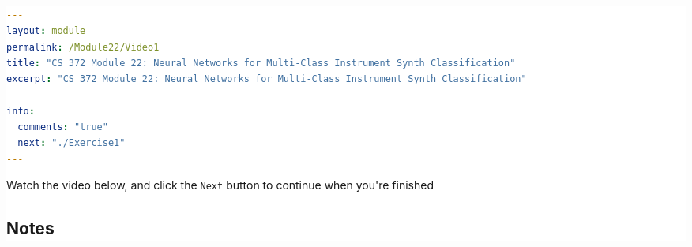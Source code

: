 ```yaml
---
layout: module
permalink: /Module22/Video1
title: "CS 372 Module 22: Neural Networks for Multi-Class Instrument Synth Classification"
excerpt: "CS 372 Module 22: Neural Networks for Multi-Class Instrument Synth Classification"

info:
  comments: "true"
  next: "./Exercise1"
---
```


<p>
Watch the video below, and click the <code>Next</code> button to continue when you're finished
</p>



<iframe width="560" height="315" src="https://www.youtube.com/embed/4OoGdEIzY40" title="YouTube video player" frameborder="0" allow="accelerometer; autoplay; clipboard-write; encrypted-media; gyroscope; picture-in-picture; web-share" allowfullscreen></iframe>


<h2>Notes</h2>

<iframe src = "../images/Module22/NSynth_Classify.html" width="800" height="6600">